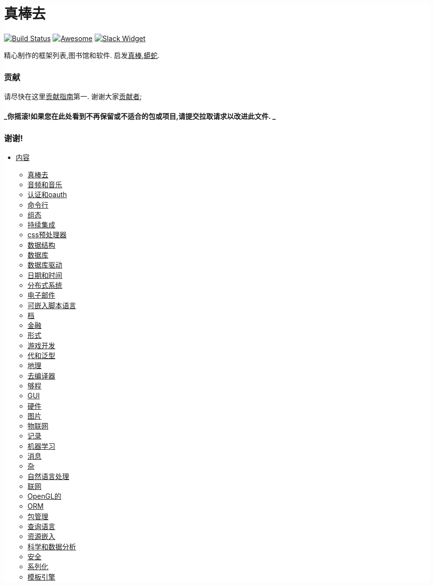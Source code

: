 
# 真棒去

[![Build Status](https://travis-ci.org/avelino/awesome-go.svg?branch=master)](https://travis-ci.org/avelino/awesome-go) [![Awesome](https://cdn.rawgit.com/sindresorhus/awesome/d7305f38d29fed78fa85652e3a63e154dd8e8829/media/badge.svg)](https://github.com/sindresorhus/awesome) [![Slack Widget](https://camo.githubusercontent.com/984828c0b020357921853f59eaaa65aaee755542/68747470733a2f2f73332e65752d63656e7472616c2d312e616d617a6f6e6177732e636f6d2f6e6774756e612f6a6f696e2d75732d6f6e2d736c61636b2e706e67)](http://gophers.slack.com/messages/awesome)

精心制作的框架列表,图书馆和软件. 启发[真棒,蟒蛇](https://github.com/vinta/awesome-python). 

### 贡献

请尽快在这里[贡献指南](https://github.com/avelino/awesome-go/blob/master/CONTRIBUTING.md)第一. 谢谢大家[贡献者](https://github.com/avelino/awesome-go/graphs/contributors);

#### _你摇滚!如果您在此处看到不再保留或不适合的包或项目,请提交拉取请求以改进此文件. _

### 谢谢!

-   [内容](#awesome-go)

    -   [真棒去](#audio-and-music)
    -   [音频和音乐](#authentication-and-oauth)
    -   [认证和oauth](#command-line)
    -   [命令行](#configuration)
    -   [组态](#continuous-integration)
    -   [持续集成](#css-preprocessors)
    -   [css预处理器](#data-structures)
    -   [数据结构](#database)
    -   [数据库](#database-drivers)
    -   [数据库驱动](#date-and-time)
    -   [日期和时间](#distributed-systems)
    -   [分布式系统](#email)
    -   [电子邮件](#embeddable-scripting-languages)
    -   [可嵌入脚本语言](#files)
    -   [档](#financial)
    -   [金融](#forms)
    -   [形式](#game-development)
    -   [游戏开发](#generation-and-generics)
    -   [代和泛型](#geographic)
    -   [地理](#go-compilers)
    -   [去编译器](#goroutines)
    -   [够程](#gui)
    -   [GUI](#hardware)
    -   [硬件](#images)
    -   [图片](#iot-internet-of-things)
    -   [物联网](#logging)
    -   [记录](#machine-learning)
    -   [机器学习](#messaging)
    -   [消息](#miscellaneous)
    -   [杂](#natural-language-processing)
    -   [自然语言处理](#networking)
    -   [联网](#opengl)
    -   [OpenGL的](#orm)
    -   [ORM](#package-management)
    -   [包管理](#query-language)
    -   [查询语言](#resource-embedding)
    -   [资源嵌入](#science-and-data-analysis)
    -   [科学和数据分析](#security)
    -   [安全](#serialization)
    -   [系列化](#template-engines)
    -   [模板引擎](#testing)